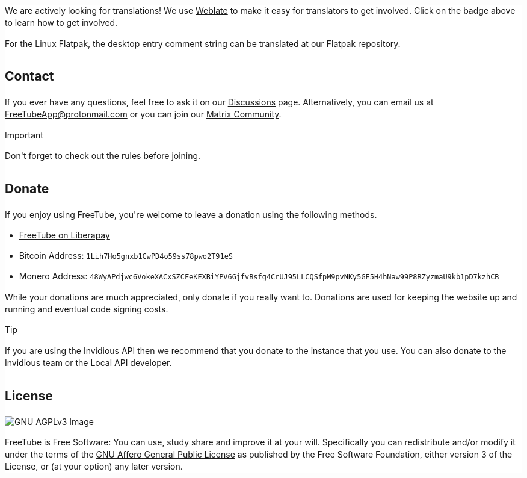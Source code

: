 We are actively looking for translations!  We use [Weblate](https://hosted.weblate.org/engage/free-tube/) to make it easy for translators to get involved.  Click on the badge above to learn how to get involved.

For the Linux Flatpak, the desktop entry comment string can be translated at our [Flatpak repository](https://github.com/flathub/io.freetubeapp.FreeTube/blob/master/io.freetubeapp.FreeTube.desktop).

## Contact
If you ever have any questions, feel free to ask it on our [Discussions](https://github.com/FreeTubeApp/FreeTube/discussions) page.  Alternatively, you can email us at FreeTubeApp@protonmail.com or you can join our [Matrix Community](https://matrix.to/#/+freetube:matrix.org).  

> [!IMPORTANT]
> Don't forget to check out the [rules](https://docs.freetubeapp.io/community/matrix/) before joining.

## Donate
If you enjoy using FreeTube, you're welcome to leave a donation using the following methods.  

* [FreeTube on Liberapay](https://liberapay.com/FreeTube)

* Bitcoin Address: `1Lih7Ho5gnxb1CwPD4o59ss78pwo2T91eS`

* Monero Address: `48WyAPdjwc6VokeXACxSZCFeKEXBiYPV6GjfvBsfg4CrUJ95LLCQSfpM9pvNKy5GE5H4hNaw99P8RZyzmaU9kb1pD7kzhCB`

While your donations are much appreciated, only donate if you really want to.  Donations are used for keeping the website up and running and eventual code signing costs. 

> [!TIP]
> If you are using the Invidious API then we recommend that you donate to the instance that you use. You can also donate to the [Invidious team](https://invidious.io/donate/) or the [Local API developer](https://github.com/sponsors/LuanRT).

## License
[![GNU AGPLv3 Image](https://www.gnu.org/graphics/agplv3-155x51.png)](https://www.gnu.org/licenses/agpl-3.0.html)  

FreeTube is Free Software: You can use, study share and improve it at your
will. Specifically you can redistribute and/or modify it under the terms of the
[GNU Affero General Public License](https://www.gnu.org/licenses/agpl-3.0.html) as
published by the Free Software Foundation, either version 3 of the License, or
(at your option) any later version.  
